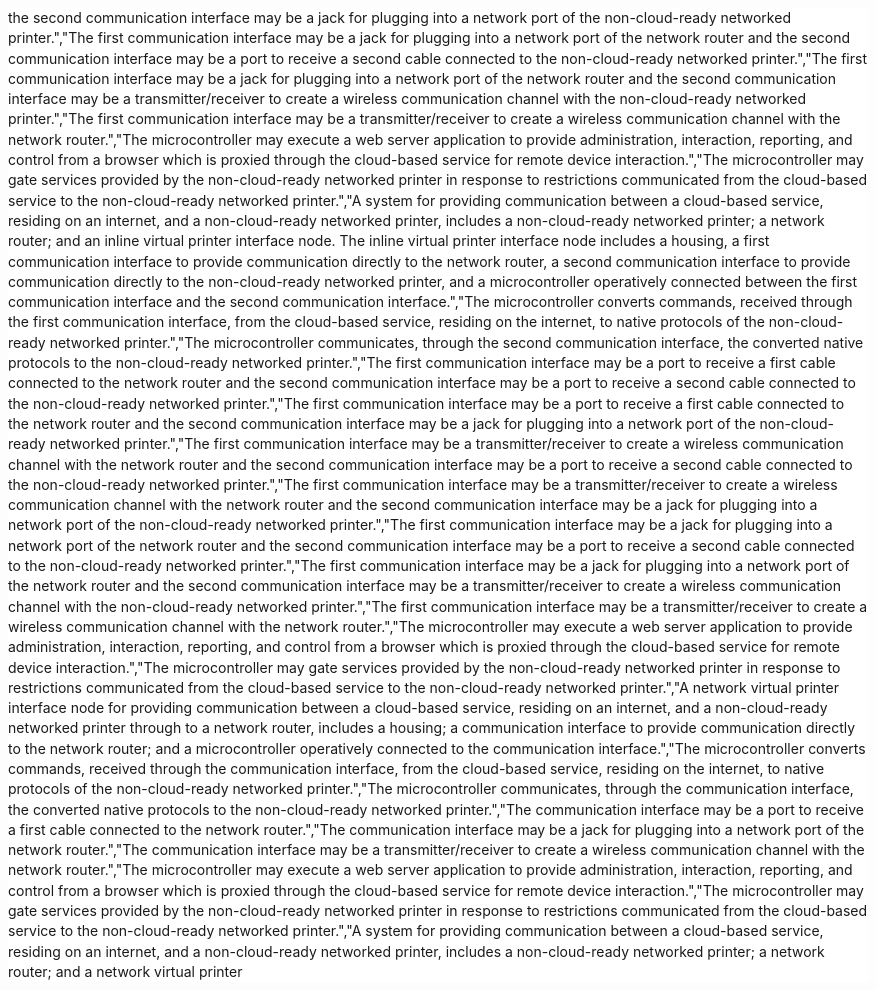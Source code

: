 the second communication interface may be a jack for plugging into a network port of the non-cloud-ready networked printer.","The first communication interface may be a jack for plugging into a network port of the network router and the second communication interface may be a port to receive a second cable connected to the non-cloud-ready networked printer.","The first communication interface may be a jack for plugging into a network port of the network router and the second communication interface may be a transmitter\/receiver to create a wireless communication channel with the non-cloud-ready networked printer.","The first communication interface may be a transmitter\/receiver to create a wireless communication channel with the network router.","The microcontroller may execute a web server application to provide administration, interaction, reporting, and control from a browser which is proxied through the cloud-based service for remote device interaction.","The microcontroller may gate services provided by the non-cloud-ready networked printer in response to restrictions communicated from the cloud-based service to the non-cloud-ready networked printer.","A system for providing communication between a cloud-based service, residing on an internet, and a non-cloud-ready networked printer, includes a non-cloud-ready networked printer; a network router; and an inline virtual printer interface node. The inline virtual printer interface node includes a housing, a first communication interface to provide communication directly to the network router, a second communication interface to provide communication directly to the non-cloud-ready networked printer, and a microcontroller operatively connected between the first communication interface and the second communication interface.","The microcontroller converts commands, received through the first communication interface, from the cloud-based service, residing on the internet, to native protocols of the non-cloud-ready networked printer.","The microcontroller communicates, through the second communication interface, the converted native protocols to the non-cloud-ready networked printer.","The first communication interface may be a port to receive a first cable connected to the network router and the second communication interface may be a port to receive a second cable connected to the non-cloud-ready networked printer.","The first communication interface may be a port to receive a first cable connected to the network router and the second communication interface may be a jack for plugging into a network port of the non-cloud-ready networked printer.","The first communication interface may be a transmitter\/receiver to create a wireless communication channel with the network router and the second communication interface may be a port to receive a second cable connected to the non-cloud-ready networked printer.","The first communication interface may be a transmitter\/receiver to create a wireless communication channel with the network router and the second communication interface may be a jack for plugging into a network port of the non-cloud-ready networked printer.","The first communication interface may be a jack for plugging into a network port of the network router and the second communication interface may be a port to receive a second cable connected to the non-cloud-ready networked printer.","The first communication interface may be a jack for plugging into a network port of the network router and the second communication interface may be a transmitter\/receiver to create a wireless communication channel with the non-cloud-ready networked printer.","The first communication interface may be a transmitter\/receiver to create a wireless communication channel with the network router.","The microcontroller may execute a web server application to provide administration, interaction, reporting, and control from a browser which is proxied through the cloud-based service for remote device interaction.","The microcontroller may gate services provided by the non-cloud-ready networked printer in response to restrictions communicated from the cloud-based service to the non-cloud-ready networked printer.","A network virtual printer interface node for providing communication between a cloud-based service, residing on an internet, and a non-cloud-ready networked printer through to a network router, includes a housing; a communication interface to provide communication directly to the network router; and a microcontroller operatively connected to the communication interface.","The microcontroller converts commands, received through the communication interface, from the cloud-based service, residing on the internet, to native protocols of the non-cloud-ready networked printer.","The microcontroller communicates, through the communication interface, the converted native protocols to the non-cloud-ready networked printer.","The communication interface may be a port to receive a first cable connected to the network router.","The communication interface may be a jack for plugging into a network port of the network router.","The communication interface may be a transmitter\/receiver to create a wireless communication channel with the network router.","The microcontroller may execute a web server application to provide administration, interaction, reporting, and control from a browser which is proxied through the cloud-based service for remote device interaction.","The microcontroller may gate services provided by the non-cloud-ready networked printer in response to restrictions communicated from the cloud-based service to the non-cloud-ready networked printer.","A system for providing communication between a cloud-based service, residing on an internet, and a non-cloud-ready networked printer, includes a non-cloud-ready networked printer; a network router; and a network virtual printer